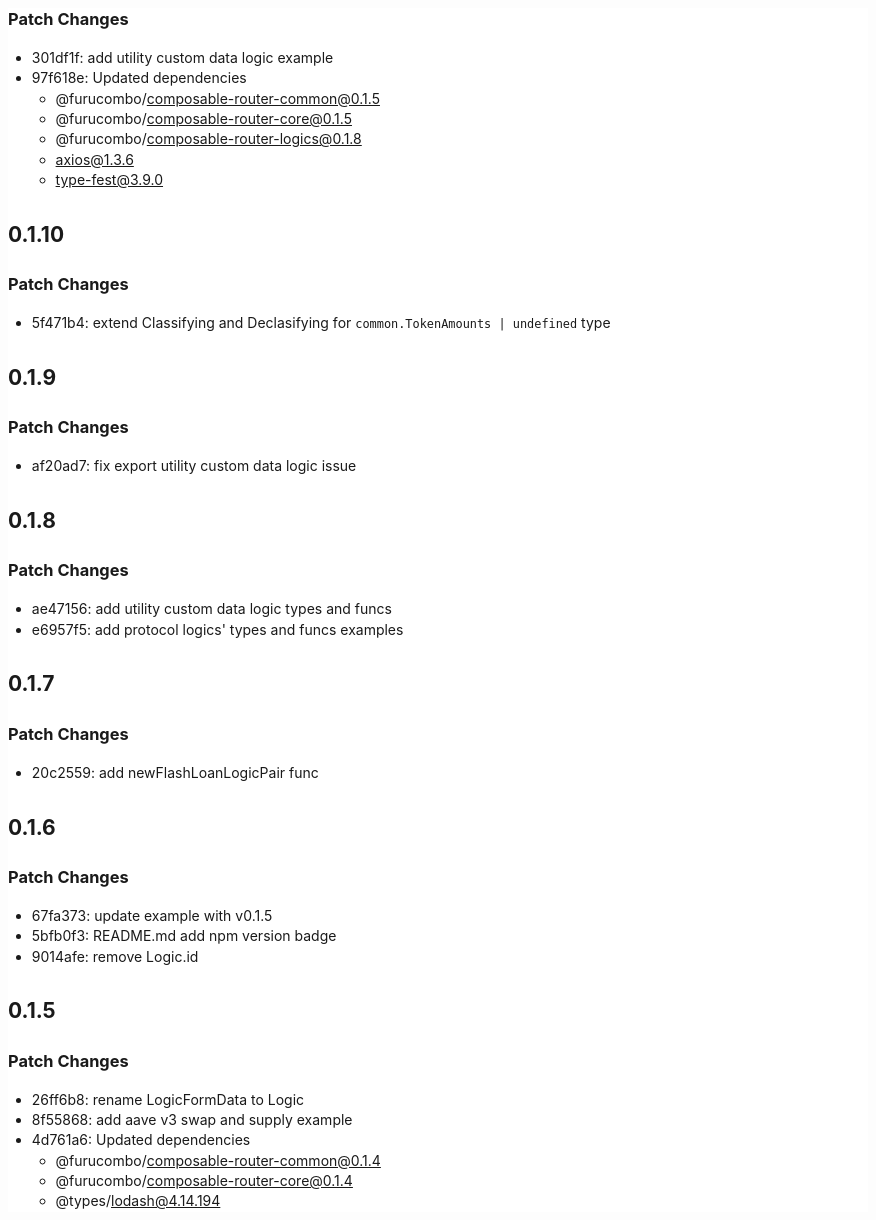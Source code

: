 ### Patch Changes

- 301df1f: add utility custom data logic example
- 97f618e: Updated dependencies
  - @furucombo/composable-router-common@0.1.5
  - @furucombo/composable-router-core@0.1.5
  - @furucombo/composable-router-logics@0.1.8
  - axios@1.3.6
  - type-fest@3.9.0

## 0.1.10

### Patch Changes

- 5f471b4: extend Classifying and Declasifying for `common.TokenAmounts | undefined` type

## 0.1.9

### Patch Changes

- af20ad7: fix export utility custom data logic issue

## 0.1.8

### Patch Changes

- ae47156: add utility custom data logic types and funcs
- e6957f5: add protocol logics' types and funcs examples

## 0.1.7

### Patch Changes

- 20c2559: add newFlashLoanLogicPair func

## 0.1.6

### Patch Changes

- 67fa373: update example with v0.1.5
- 5bfb0f3: README.md add npm version badge
- 9014afe: remove Logic.id

## 0.1.5

### Patch Changes

- 26ff6b8: rename LogicFormData to Logic
- 8f55868: add aave v3 swap and supply example
- 4d761a6: Updated dependencies
  - @furucombo/composable-router-common@0.1.4
  - @furucombo/composable-router-core@0.1.4
  - @types/lodash@4.14.194
